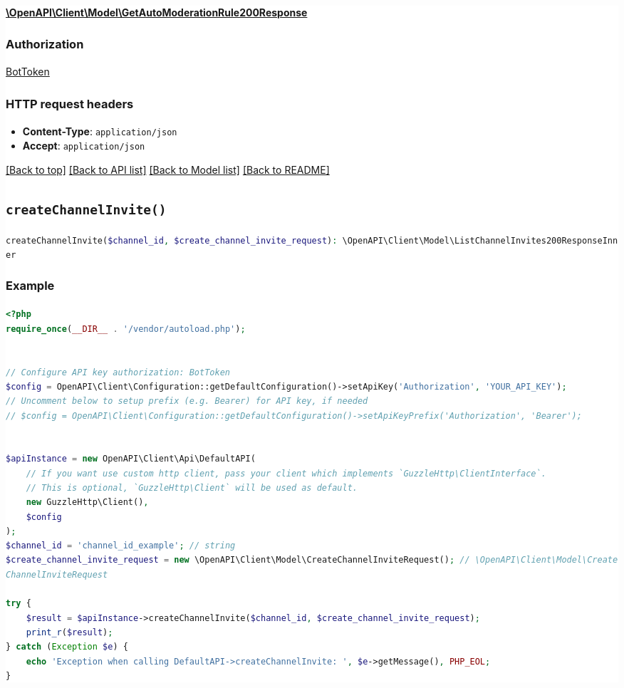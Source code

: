 [**\OpenAPI\Client\Model\GetAutoModerationRule200Response**](../Model/GetAutoModerationRule200Response.md)

### Authorization

[BotToken](../../README.md#BotToken)

### HTTP request headers

- **Content-Type**: `application/json`
- **Accept**: `application/json`

[[Back to top]](#) [[Back to API list]](../../README.md#endpoints)
[[Back to Model list]](../../README.md#models)
[[Back to README]](../../README.md)

## `createChannelInvite()`

```php
createChannelInvite($channel_id, $create_channel_invite_request): \OpenAPI\Client\Model\ListChannelInvites200ResponseInner
```



### Example

```php
<?php
require_once(__DIR__ . '/vendor/autoload.php');


// Configure API key authorization: BotToken
$config = OpenAPI\Client\Configuration::getDefaultConfiguration()->setApiKey('Authorization', 'YOUR_API_KEY');
// Uncomment below to setup prefix (e.g. Bearer) for API key, if needed
// $config = OpenAPI\Client\Configuration::getDefaultConfiguration()->setApiKeyPrefix('Authorization', 'Bearer');


$apiInstance = new OpenAPI\Client\Api\DefaultAPI(
    // If you want use custom http client, pass your client which implements `GuzzleHttp\ClientInterface`.
    // This is optional, `GuzzleHttp\Client` will be used as default.
    new GuzzleHttp\Client(),
    $config
);
$channel_id = 'channel_id_example'; // string
$create_channel_invite_request = new \OpenAPI\Client\Model\CreateChannelInviteRequest(); // \OpenAPI\Client\Model\CreateChannelInviteRequest

try {
    $result = $apiInstance->createChannelInvite($channel_id, $create_channel_invite_request);
    print_r($result);
} catch (Exception $e) {
    echo 'Exception when calling DefaultAPI->createChannelInvite: ', $e->getMessage(), PHP_EOL;
}
```
